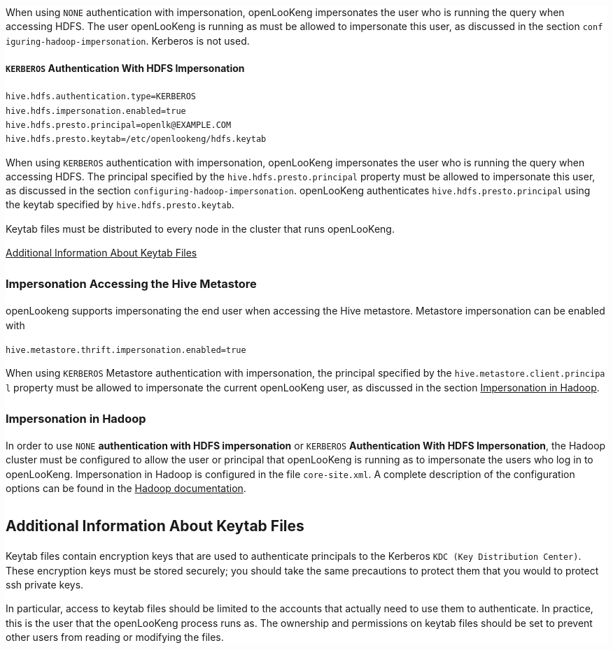 When using `NONE` authentication with impersonation, openLooKeng impersonates the user who is running the query when accessing HDFS. The user openLooKeng is running as must be allowed to impersonate this user, as discussed in the section `configuring-hadoop-impersonation`. Kerberos is not used.

#### `KERBEROS` Authentication With HDFS Impersonation

``` properties
hive.hdfs.authentication.type=KERBEROS
hive.hdfs.impersonation.enabled=true
hive.hdfs.presto.principal=openlk@EXAMPLE.COM
hive.hdfs.presto.keytab=/etc/openlookeng/hdfs.keytab
```

When using `KERBEROS` authentication with impersonation, openLooKeng impersonates the user who is running the query when accessing HDFS. The principal specified by the `hive.hdfs.presto.principal` property must be
allowed to impersonate this user, as discussed in the section `configuring-hadoop-impersonation`. openLooKeng authenticates `hive.hdfs.presto.principal` using the keytab specified by `hive.hdfs.presto.keytab`.

Keytab files must be distributed to every node in the cluster that runs openLooKeng.

[Additional Information About Keytab Files](#additional-information-about-keytab-files)

### Impersonation Accessing the Hive Metastore

openLookeng supports impersonating the end user when accessing the Hive metastore.
Metastore impersonation can be enabled with

    hive.metastore.thrift.impersonation.enabled=true

When using `KERBEROS` Metastore authentication with impersonation, the principal
specified by the `hive.metastore.client.principal` property must be allowed to
impersonate the current openLooKeng user, as discussed in the section
[Impersonation in Hadoop](#impersonation-in-hadoop).

### Impersonation in Hadoop

In order to use `NONE` **authentication with HDFS impersonation** or `KERBEROS` **Authentication With HDFS Impersonation**, the Hadoop cluster must be configured to allow the user or principal that openLooKeng is running as to impersonate the users who log in to openLooKeng. Impersonation in Hadoop is configured in the file `core-site.xml`. A complete description of the configuration options can be found in the [Hadoop
documentation](https://hadoop.apache.org/docs/current/hadoop-project-dist/hadoop-common/Superusers.html#Configurations).

## Additional Information About Keytab Files


Keytab files contain encryption keys that are used to authenticate principals to the Kerberos `KDC (Key Distribution Center)`. These encryption keys must be stored securely; you should take the same precautions to protect them that you would to protect ssh private keys.

In particular, access to keytab files should be limited to the accounts that actually need to use them to authenticate. In practice, this is the user that the openLooKeng process runs as. The ownership and permissions on
keytab files should be set to prevent other users from reading or modifying the files.
